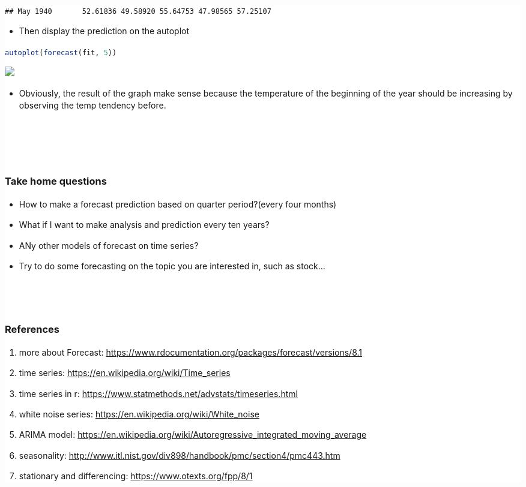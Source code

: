    ## May 1940       52.61836 49.58920 55.64753 47.98565 57.25107

-   Then display the prediction on the autoplot

``` r
autoplot(forecast(fit, 5))
```

![](post02-Eriko-Funasato_files/figure-markdown_github-ascii_identifiers/unnamed-chunk-13-1.png)

-   Obviously, the result of the graph make sense because the temperature of the beginning of the year should be increasing by observing the temp tendency before. <br><br><br><br><br>

### Take home questions

-   How to make a forecast prediction based on quarter period?(every four months)

-   What if I want to make analysis and prediction every ten years?

-   ANy other models of forecast on time series?

-   Try to do some forecasting on the topic you are interested in, such as stock... <br><br><br><br>

### References

1.  more about Forecast: <https://www.rdocumentation.org/packages/forecast/versions/8.1>

2.  time series: <https://en.wikipedia.org/wiki/Time_series>

3.  time series in r: <https://www.statmethods.net/advstats/timeseries.html>

4.  white noise series: <https://en.wikipedia.org/wiki/White_noise>

5.  ARIMA model: <https://en.wikipedia.org/wiki/Autoregressive_integrated_moving_average>

6.  seasonality: <http://www.itl.nist.gov/div898/handbook/pmc/section4/pmc443.htm>

7.  stationary and differencing: <https://www.otexts.org/fpp/8/1>
